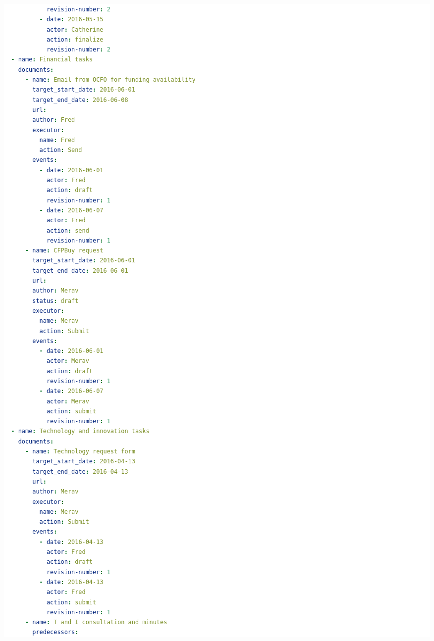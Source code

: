 ```yaml
            revision-number: 2
          - date: 2016-05-15
            actor: Catherine
            action: finalize
            revision-number: 2
  - name: Financial tasks
    documents:
      - name: Email from OCFO for funding availability
        target_start_date: 2016-06-01
        target_end_date: 2016-06-08
        url:
        author: Fred
        executor:
          name: Fred
          action: Send
        events:
          - date: 2016-06-01
            actor: Fred
            action: draft
            revision-number: 1
          - date: 2016-06-07
            actor: Fred
            action: send
            revision-number: 1
      - name: CFPBuy request
        target_start_date: 2016-06-01
        target_end_date: 2016-06-01
        url:
        author: Merav
        status: draft
        executor:
          name: Merav
          action: Submit
        events:
          - date: 2016-06-01
            actor: Merav
            action: draft
            revision-number: 1
          - date: 2016-06-07
            actor: Merav
            action: submit
            revision-number: 1
  - name: Technology and innovation tasks
    documents:
      - name: Technology request form
        target_start_date: 2016-04-13
        target_end_date: 2016-04-13
        url:
        author: Merav
        executor:
          name: Merav
          action: Submit
        events:
          - date: 2016-04-13
            actor: Fred
            action: draft
            revision-number: 1
          - date: 2016-04-13
            actor: Fred
            action: submit
            revision-number: 1
      - name: T and I consultation and minutes
        predecessors:
```